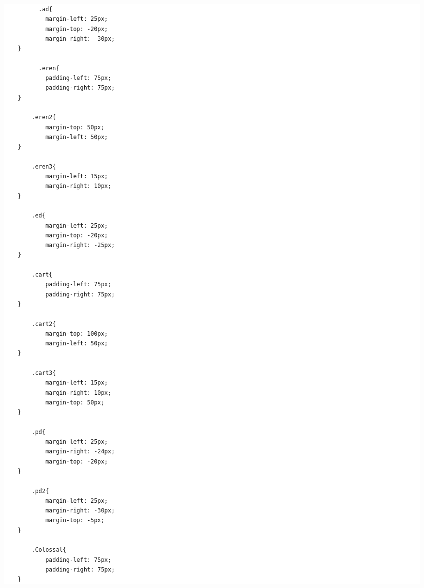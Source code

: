               .ad{
                margin-left: 25px;
                margin-top: -20px;
                margin-right: -30px;
        }
        
              .eren{
                padding-left: 75px;
                padding-right: 75px;
        }
        
            .eren2{
                margin-top: 50px;
                margin-left: 50px;
        }
        
            .eren3{
                margin-left: 15px;
                margin-right: 10px;
        }
        
            .ed{
                margin-left: 25px;
                margin-top: -20px;
                margin-right: -25px;
        }
        
            .cart{
                padding-left: 75px;
                padding-right: 75px;
        }
        
            .cart2{
                margin-top: 100px;
                margin-left: 50px;
        }
        
            .cart3{
                margin-left: 15px;
                margin-right: 10px;
                margin-top: 50px;
        }
        
            .pd{
                margin-left: 25px;
                margin-right: -24px;
                margin-top: -20px;
        }
        
            .pd2{
                margin-left: 25px;
                margin-right: -30px;
                margin-top: -5px;
        }
        
            .Colossal{
                padding-left: 75px;
                padding-right: 75px;
        }
        